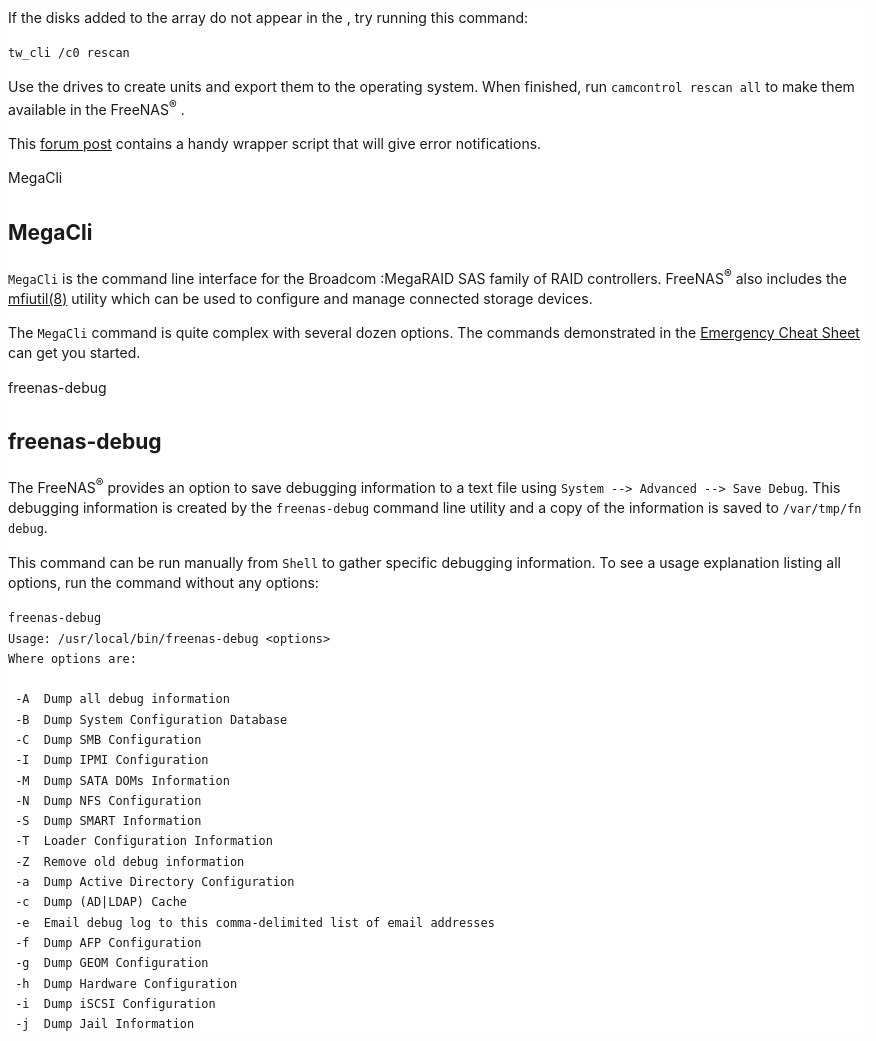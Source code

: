 If the disks added to the array do not appear in the , try running this
command:

    tw_cli /c0 rescan

Use the drives to create units and export them to the operating system.
When finished, run `camcontrol rescan all` to make them available in the
FreeNAS<sup>®</sup> .

This [forum
post](https://forums.freenas.org/index.php?threads/3ware-drive-monitoring.13835/)
contains a handy wrapper script that will give error notifications.

<div class="index">

MegaCli

</div>

MegaCli
-------

`MegaCli` is the command line interface for the Broadcom :MegaRAID SAS
family of RAID controllers. FreeNAS<sup>®</sup> also includes the
[mfiutil(8)](https://www.freebsd.org/cgi/man.cgi?query=mfiutil) utility
which can be used to configure and manage connected storage devices.

The `MegaCli` command is quite complex with several dozen options. The
commands demonstrated in the [Emergency Cheat
Sheet](http://tools.rapidsoft.de/perc/perc-cheat-sheet.html) can get you
started.

<div class="index">

freenas-debug

</div>

freenas-debug
-------------

The FreeNAS<sup>®</sup> provides an option to save debugging information
to a text file using `System --> Advanced --> Save Debug`. This
debugging information is created by the `freenas-debug` command line
utility and a copy of the information is saved to `/var/tmp/fndebug`.

This command can be run manually from `Shell` to gather specific
debugging information. To see a usage explanation listing all options,
run the command without any options:

    freenas-debug
    Usage: /usr/local/bin/freenas-debug <options>
    Where options are:

     -A  Dump all debug information
     -B  Dump System Configuration Database
     -C  Dump SMB Configuration
     -I  Dump IPMI Configuration
     -M  Dump SATA DOMs Information
     -N  Dump NFS Configuration
     -S  Dump SMART Information
     -T  Loader Configuration Information
     -Z  Remove old debug information
     -a  Dump Active Directory Configuration
     -c  Dump (AD|LDAP) Cache
     -e  Email debug log to this comma-delimited list of email addresses
     -f  Dump AFP Configuration
     -g  Dump GEOM Configuration
     -h  Dump Hardware Configuration
     -i  Dump iSCSI Configuration
     -j  Dump Jail Information